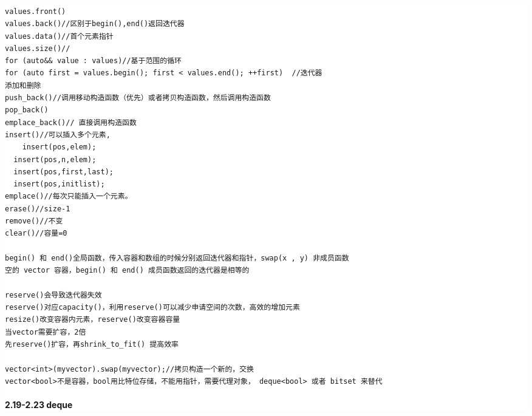   ```
  values.front()
  values.back()//区别于begin(),end()返回迭代器
  values.data()//首个元素指针
  values.size()//
  for (auto&& value : values)//基于范围的循环
  for (auto first = values.begin(); first < values.end(); ++first)  //迭代器  
  添加和删除
  push_back()//调用移动构造函数（优先）或者拷贝构造函数，然后调用构造函数
  pop_back()
  emplace_back()// 直接调用构造函数
  insert()//可以插入多个元素,
      insert(pos,elem);
  	insert(pos,n,elem);
  	insert(pos,first,last);
  	insert(pos,initlist);
  emplace()//每次只能插入一个元素。
  erase()//size-1
  remove()//不变
  clear()//容量=0
      
  begin() 和 end()全局函数，传入容器和数组的时候分别返回迭代器和指针，swap(x , y) 非成员函数
  空的 vector 容器，begin() 和 end() 成员函数返回的迭代器是相等的
      
  reserve()会导致迭代器失效
  reserve()对应capacity()，利用reserve()可以减少申请空间的次数，高效的增加元素
  resize()改变容器内元素，reserve()改变容器容量
  当vector需要扩容，2倍
  先reserve()扩容，再shrink_to_fit() 提高效率
  
  vector<int>(myvector).swap(myvector);//拷贝构造一个新的，交换
  vector<bool>不是容器，bool用比特位存储，不能用指针，需要代理对象， deque<bool> 或者 bitset 来替代 
  ```

#### 2.19-2.23 deque
